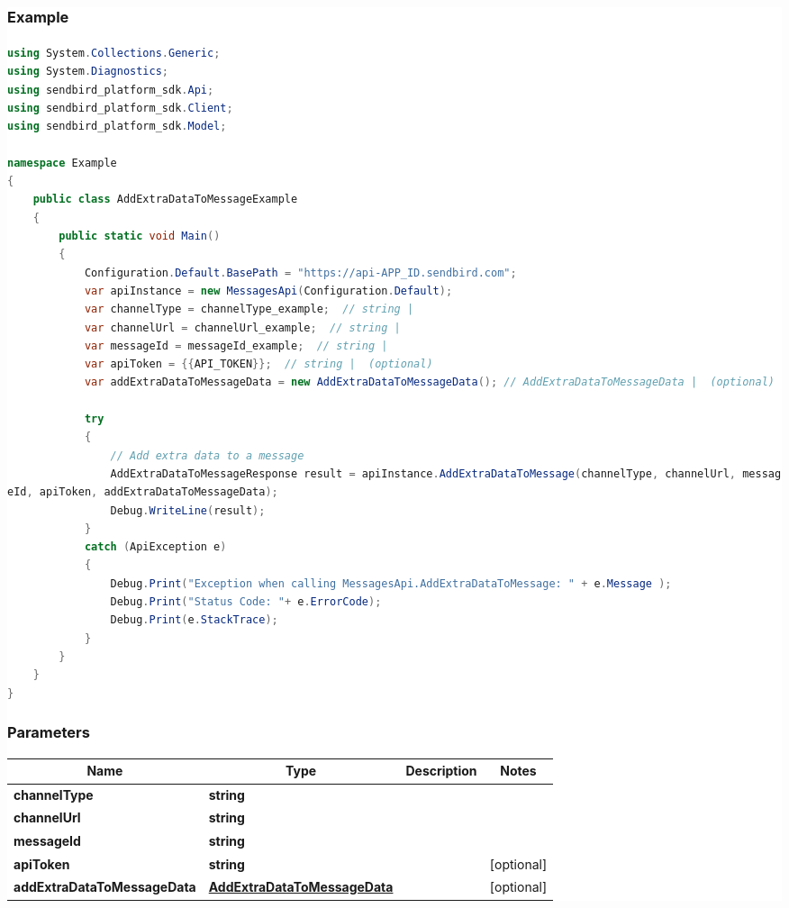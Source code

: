### Example

```csharp
using System.Collections.Generic;
using System.Diagnostics;
using sendbird_platform_sdk.Api;
using sendbird_platform_sdk.Client;
using sendbird_platform_sdk.Model;

namespace Example
{
    public class AddExtraDataToMessageExample
    {
        public static void Main()
        {
            Configuration.Default.BasePath = "https://api-APP_ID.sendbird.com";
            var apiInstance = new MessagesApi(Configuration.Default);
            var channelType = channelType_example;  // string | 
            var channelUrl = channelUrl_example;  // string | 
            var messageId = messageId_example;  // string | 
            var apiToken = {{API_TOKEN}};  // string |  (optional) 
            var addExtraDataToMessageData = new AddExtraDataToMessageData(); // AddExtraDataToMessageData |  (optional) 

            try
            {
                // Add extra data to a message
                AddExtraDataToMessageResponse result = apiInstance.AddExtraDataToMessage(channelType, channelUrl, messageId, apiToken, addExtraDataToMessageData);
                Debug.WriteLine(result);
            }
            catch (ApiException e)
            {
                Debug.Print("Exception when calling MessagesApi.AddExtraDataToMessage: " + e.Message );
                Debug.Print("Status Code: "+ e.ErrorCode);
                Debug.Print(e.StackTrace);
            }
        }
    }
}
```

### Parameters


Name | Type | Description  | Notes
------------- | ------------- | ------------- | -------------
 **channelType** | **string**|  | 
 **channelUrl** | **string**|  | 
 **messageId** | **string**|  | 
 **apiToken** | **string**|  | [optional] 
 **addExtraDataToMessageData** | [**AddExtraDataToMessageData**](AddExtraDataToMessageData.md)|  | [optional] 

